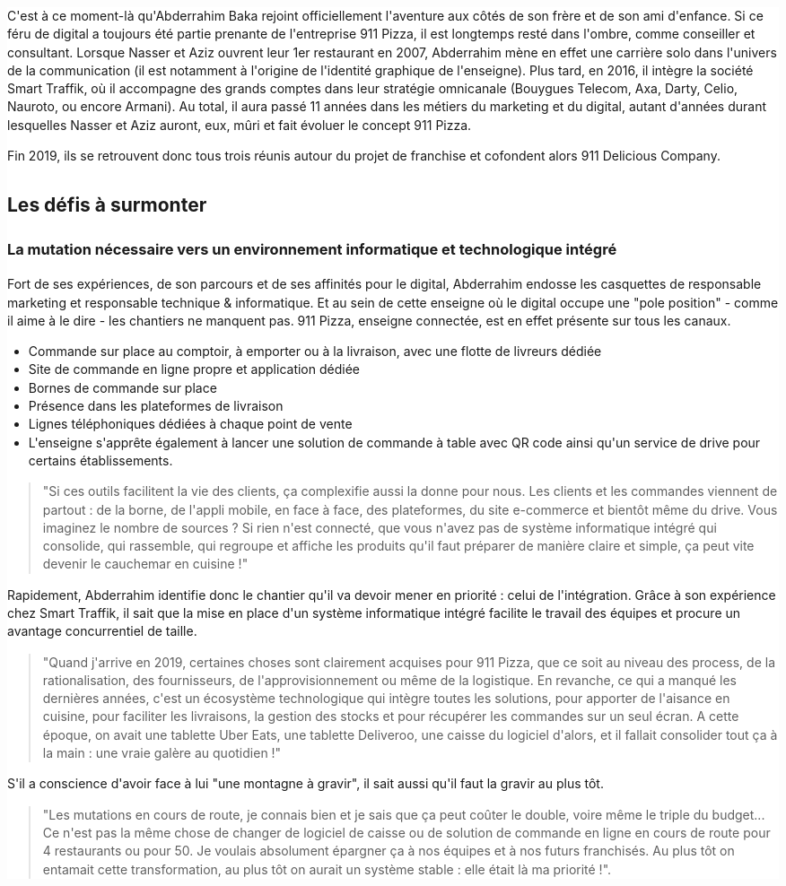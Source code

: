 C'est à ce moment-là qu'Abderrahim Baka rejoint officiellement l'aventure aux côtés de son frère et de son ami d'enfance. Si ce féru de digital a toujours été partie prenante de l'entreprise 911 Pizza, il est longtemps resté dans l'ombre, comme conseiller et consultant. Lorsque Nasser et Aziz ouvrent leur 1er restaurant en 2007, Abderrahim mène en effet une carrière solo dans l'univers de la communication (il est notamment à l'origine de l'identité graphique de l'enseigne). Plus tard, en 2016, il intègre la société Smart Traffik, où il accompagne des grands comptes dans leur stratégie omnicanale (Bouygues Telecom, Axa, Darty, Celio, Nauroto, ou encore Armani). Au total, il aura passé 11 années dans les métiers du marketing et du digital, autant d'années durant lesquelles Nasser et Aziz auront, eux, mûri et fait évoluer le concept 911 Pizza.

Fin 2019, ils se retrouvent donc tous trois réunis autour du projet de franchise et cofondent alors 911 Delicious Company.

## Les défis à surmonter

### La mutation nécessaire vers un environnement informatique et technologique intégré

Fort de ses expériences, de son parcours et de ses affinités pour le digital, Abderrahim endosse les casquettes de responsable marketing et responsable technique & informatique. Et au sein de cette enseigne où le digital occupe une "pole position" - comme il aime à le dire - les chantiers ne manquent pas. 911 Pizza, enseigne connectée, est en effet présente sur tous les canaux.

- Commande sur place au comptoir, à emporter ou à la livraison, avec une flotte de livreurs dédiée
- Site de commande en ligne propre et application dédiée
- Bornes de commande sur place
- Présence dans les plateformes de livraison
- Lignes téléphoniques dédiées à chaque point de vente
- L'enseigne s'apprête également à lancer une solution de commande à table avec QR code ainsi qu'un service de drive pour certains établissements.

> "Si ces outils facilitent la vie des clients, ça complexifie aussi la donne pour nous. Les clients et les commandes viennent de partout : de la borne, de l'appli mobile, en face à face, des plateformes, du site e-commerce et bientôt même du drive. Vous imaginez le nombre de sources ? Si rien n'est connecté, que vous n'avez pas de système informatique intégré qui consolide, qui rassemble, qui regroupe et affiche les produits qu'il faut préparer de manière claire et simple, ça peut vite devenir le cauchemar en cuisine !"

Rapidement, Abderrahim identifie donc le chantier qu'il va devoir mener en priorité : celui de l'intégration. Grâce à son expérience chez Smart Traffik, il sait que la mise en place d'un système informatique intégré facilite le travail des équipes et procure un avantage concurrentiel de taille.

> "Quand j'arrive en 2019, certaines choses sont clairement acquises pour 911 Pizza, que ce soit au niveau des process, de la rationalisation, des fournisseurs, de l'approvisionnement ou même de la logistique. En revanche, ce qui a manqué les dernières années, c'est un écosystème technologique qui intègre toutes les solutions, pour apporter de l'aisance en cuisine, pour faciliter les livraisons, la gestion des stocks et pour récupérer les commandes sur un seul écran. A cette époque, on avait une tablette Uber Eats, une tablette Deliveroo, une caisse du logiciel d'alors, et il fallait consolider tout ça à la main : une vraie galère au quotidien !"

S'il a conscience d'avoir face à lui "une montagne à gravir", il sait aussi qu'il faut la gravir au plus tôt.

> "Les mutations en cours de route, je connais bien et je sais que ça peut coûter le double, voire même le triple du budget... Ce n'est pas la même chose de changer de logiciel de caisse ou de solution de commande en ligne en cours de route pour 4 restaurants ou pour 50. Je voulais absolument épargner ça à nos équipes et à nos futurs franchisés. Au plus tôt on entamait cette transformation, au plus tôt on aurait un système stable : elle était là ma priorité !".

